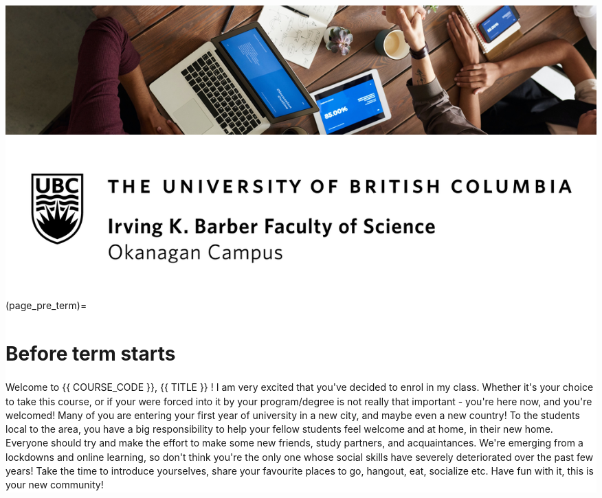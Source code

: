 ![](../images/header.jpg)

![](../images/UBCO_CMPS_header.jpg)

(page_pre_term)=
# Before term starts

Welcome to {{ COURSE_CODE }}, {{ TITLE }} !
I am very excited that you've decided to enrol in my class.
Whether it's your choice to take this course, or if your were forced into it by your program/degree is not really that important - you're here now, and you're welcomed!
Many of you are entering your first year of university in a new city, and maybe even a new country!
To the students local to the area, you have a big responsibility to help your fellow students feel welcome and at home, in their new home.
Everyone should try and make the effort to make some new friends, study partners, and acquaintances.
We're emerging from a lockdowns and online learning, so don't think you're the only one whose social skills have severely deteriorated over the past few years!
Take the time to introduce yourselves, share your favourite places to go, hangout, eat, socialize etc.
Have fun with it, this is your new community!
